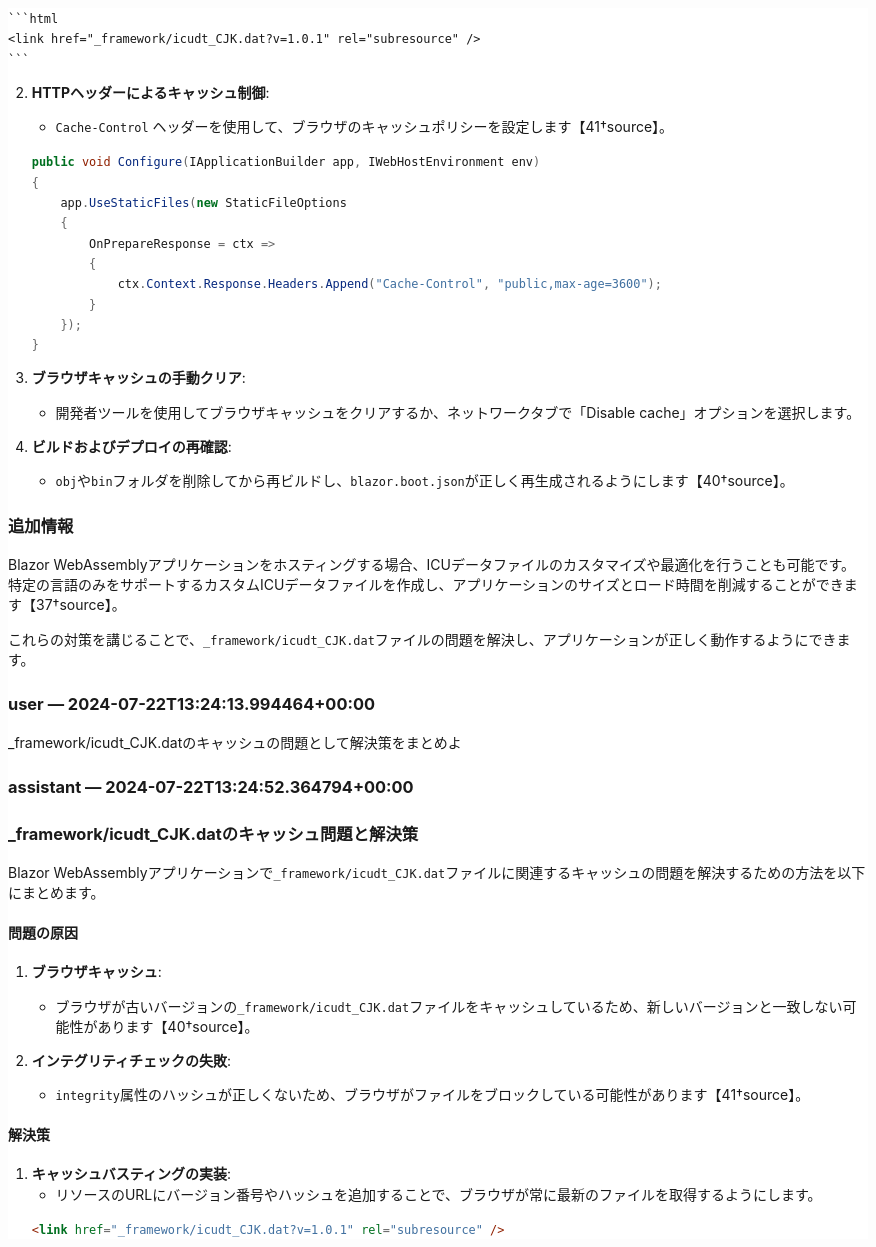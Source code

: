     ```html
    <link href="_framework/icudt_CJK.dat?v=1.0.1" rel="subresource" />
    ```

2. **HTTPヘッダーによるキャッシュ制御**:
    - `Cache-Control` ヘッダーを使用して、ブラウザのキャッシュポリシーを設定します【41†source】。

    ```csharp
    public void Configure(IApplicationBuilder app, IWebHostEnvironment env)
    {
        app.UseStaticFiles(new StaticFileOptions
        {
            OnPrepareResponse = ctx =>
            {
                ctx.Context.Response.Headers.Append("Cache-Control", "public,max-age=3600");
            }
        });
    }
    ```

3. **ブラウザキャッシュの手動クリア**:
    - 開発者ツールを使用してブラウザキャッシュをクリアするか、ネットワークタブで「Disable cache」オプションを選択します。

4. **ビルドおよびデプロイの再確認**:
    - `obj`や`bin`フォルダを削除してから再ビルドし、`blazor.boot.json`が正しく再生成されるようにします【40†source】。

### 追加情報
Blazor WebAssemblyアプリケーションをホスティングする場合、ICUデータファイルのカスタマイズや最適化を行うことも可能です。特定の言語のみをサポートするカスタムICUデータファイルを作成し、アプリケーションのサイズとロード時間を削減することができます【37†source】。

これらの対策を講じることで、`_framework/icudt_CJK.dat`ファイルの問題を解決し、アプリケーションが正しく動作するようにできます。

### user — 2024-07-22T13:24:13.994464+00:00

_framework/icudt_CJK.datのキャッシュの問題として解決策をまとめよ

### assistant — 2024-07-22T13:24:52.364794+00:00

### _framework/icudt_CJK.datのキャッシュ問題と解決策

Blazor WebAssemblyアプリケーションで`_framework/icudt_CJK.dat`ファイルに関連するキャッシュの問題を解決するための方法を以下にまとめます。

#### 問題の原因
1. **ブラウザキャッシュ**:
   - ブラウザが古いバージョンの`_framework/icudt_CJK.dat`ファイルをキャッシュしているため、新しいバージョンと一致しない可能性があります【40†source】。

2. **インテグリティチェックの失敗**:
   - `integrity`属性のハッシュが正しくないため、ブラウザがファイルをブロックしている可能性があります【41†source】。

#### 解決策
1. **キャッシュバスティングの実装**:
   - リソースのURLにバージョン番号やハッシュを追加することで、ブラウザが常に最新のファイルを取得するようにします。
   ```html
   <link href="_framework/icudt_CJK.dat?v=1.0.1" rel="subresource" />
   ```
